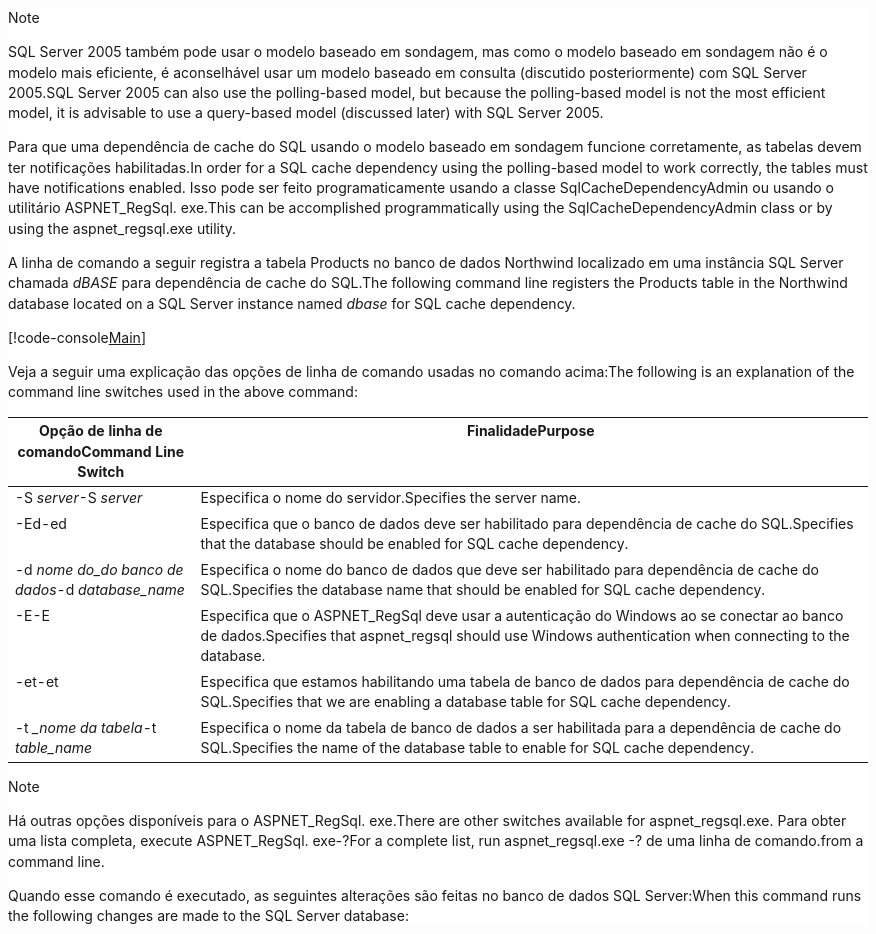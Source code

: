 > [!NOTE]
> <span data-ttu-id="6ca50-137">SQL Server 2005 também pode usar o modelo baseado em sondagem, mas como o modelo baseado em sondagem não é o modelo mais eficiente, é aconselhável usar um modelo baseado em consulta (discutido posteriormente) com SQL Server 2005.</span><span class="sxs-lookup"><span data-stu-id="6ca50-137">SQL Server 2005 can also use the polling-based model, but because the polling-based model is not the most efficient model, it is advisable to use a query-based model (discussed later) with SQL Server 2005.</span></span>

<span data-ttu-id="6ca50-138">Para que uma dependência de cache do SQL usando o modelo baseado em sondagem funcione corretamente, as tabelas devem ter notificações habilitadas.</span><span class="sxs-lookup"><span data-stu-id="6ca50-138">In order for a SQL cache dependency using the polling-based model to work correctly, the tables must have notifications enabled.</span></span> <span data-ttu-id="6ca50-139">Isso pode ser feito programaticamente usando a classe SqlCacheDependencyAdmin ou usando o utilitário ASPNET\_RegSql. exe.</span><span class="sxs-lookup"><span data-stu-id="6ca50-139">This can be accomplished programmatically using the SqlCacheDependencyAdmin class or by using the aspnet\_regsql.exe utility.</span></span>

<span data-ttu-id="6ca50-140">A linha de comando a seguir registra a tabela Products no banco de dados Northwind localizado em uma instância SQL Server chamada *dBASE* para dependência de cache do SQL.</span><span class="sxs-lookup"><span data-stu-id="6ca50-140">The following command line registers the Products table in the Northwind database located on a SQL Server instance named *dbase* for SQL cache dependency.</span></span>

[!code-console[Main](caching/samples/sample6.cmd)]

<span data-ttu-id="6ca50-141">Veja a seguir uma explicação das opções de linha de comando usadas no comando acima:</span><span class="sxs-lookup"><span data-stu-id="6ca50-141">The following is an explanation of the command line switches used in the above command:</span></span>

| <span data-ttu-id="6ca50-142">**Opção de linha de comando**</span><span class="sxs-lookup"><span data-stu-id="6ca50-142">**Command Line Switch**</span></span> | <span data-ttu-id="6ca50-143">**Finalidade**</span><span class="sxs-lookup"><span data-stu-id="6ca50-143">**Purpose**</span></span> |
| --- | --- |
| <span data-ttu-id="6ca50-144">-S *server*</span><span class="sxs-lookup"><span data-stu-id="6ca50-144">-S *server*</span></span> | <span data-ttu-id="6ca50-145">Especifica o nome do servidor.</span><span class="sxs-lookup"><span data-stu-id="6ca50-145">Specifies the server name.</span></span> |
| <span data-ttu-id="6ca50-146">-Ed</span><span class="sxs-lookup"><span data-stu-id="6ca50-146">-ed</span></span> | <span data-ttu-id="6ca50-147">Especifica que o banco de dados deve ser habilitado para dependência de cache do SQL.</span><span class="sxs-lookup"><span data-stu-id="6ca50-147">Specifies that the database should be enabled for SQL cache dependency.</span></span> |
| <span data-ttu-id="6ca50-148">-d *nome do\_do banco de dados*</span><span class="sxs-lookup"><span data-stu-id="6ca50-148">-d *database\_name*</span></span> | <span data-ttu-id="6ca50-149">Especifica o nome do banco de dados que deve ser habilitado para dependência de cache do SQL.</span><span class="sxs-lookup"><span data-stu-id="6ca50-149">Specifies the database name that should be enabled for SQL cache dependency.</span></span> |
| <span data-ttu-id="6ca50-150">-E</span><span class="sxs-lookup"><span data-stu-id="6ca50-150">-E</span></span> | <span data-ttu-id="6ca50-151">Especifica que o ASPNET\_RegSql deve usar a autenticação do Windows ao se conectar ao banco de dados.</span><span class="sxs-lookup"><span data-stu-id="6ca50-151">Specifies that aspnet\_regsql should use Windows authentication when connecting to the database.</span></span> |
| <span data-ttu-id="6ca50-152">-et</span><span class="sxs-lookup"><span data-stu-id="6ca50-152">-et</span></span> | <span data-ttu-id="6ca50-153">Especifica que estamos habilitando uma tabela de banco de dados para dependência de cache do SQL.</span><span class="sxs-lookup"><span data-stu-id="6ca50-153">Specifies that we are enabling a database table for SQL cache dependency.</span></span> |
| <span data-ttu-id="6ca50-154">-t *\_nome da tabela*</span><span class="sxs-lookup"><span data-stu-id="6ca50-154">-t *table\_name*</span></span> | <span data-ttu-id="6ca50-155">Especifica o nome da tabela de banco de dados a ser habilitada para a dependência de cache do SQL.</span><span class="sxs-lookup"><span data-stu-id="6ca50-155">Specifies the name of the database table to enable for SQL cache dependency.</span></span> |

> [!NOTE]
> <span data-ttu-id="6ca50-156">Há outras opções disponíveis para o ASPNET\_RegSql. exe.</span><span class="sxs-lookup"><span data-stu-id="6ca50-156">There are other switches available for aspnet\_regsql.exe.</span></span> <span data-ttu-id="6ca50-157">Para obter uma lista completa, execute ASPNET\_RegSql. exe-?</span><span class="sxs-lookup"><span data-stu-id="6ca50-157">For a complete list, run aspnet\_regsql.exe -?</span></span> <span data-ttu-id="6ca50-158">de uma linha de comando.</span><span class="sxs-lookup"><span data-stu-id="6ca50-158">from a command line.</span></span>

<span data-ttu-id="6ca50-159">Quando esse comando é executado, as seguintes alterações são feitas no banco de dados SQL Server:</span><span class="sxs-lookup"><span data-stu-id="6ca50-159">When this command runs the following changes are made to the SQL Server database:</span></span>
